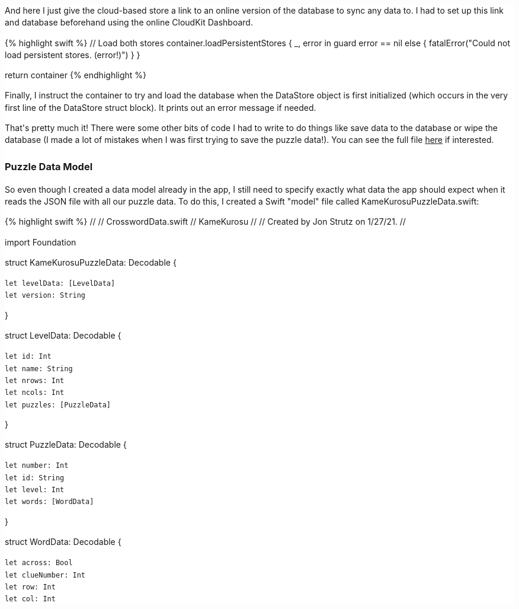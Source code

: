 And here I just give the cloud-based store a link to an online version of the database to sync any data to. I had to set up this link and database beforehand using the online CloudKit Dashboard.

{% highlight swift %}
// Load both stores
container.loadPersistentStores { _, error in
    guard error == nil else {
        fatalError("Could not load persistent stores. \(error!)")
    }
}

return container
{% endhighlight %}

Finally, I instruct the container to try and load the database when the DataStore object is first initialized (which occurs in the very first line of the DataStore struct block). It prints out an error message if needed.

That's pretty much it! There were some other bits of code I had to write to do things like save data to the database or wipe the database (I made a lot of mistakes when I was first trying to save the puzzle data!). You can see the full file [here](https://github.com/jonstrutz11/KameKurosu/blob/fd2a071845f3a47f803fd470b94980d55e63de70/KameKurosu/Controllers/DataStore.swift) if interested.

### Puzzle Data Model
So even though I created a data model already in the app, I still need to specify exactly what data the app should expect when it reads the JSON file with all our puzzle data. To do this, I created a Swift "model" file called KameKurosuPuzzleData.swift:

{% highlight swift %}
//
//  CrosswordData.swift
//  KameKurosu
//
//  Created by Jon Strutz on 1/27/21.
//

import Foundation


struct KameKurosuPuzzleData: Decodable {
    
    let levelData: [LevelData]
    let version: String
    
}

struct LevelData: Decodable {
    
    let id: Int
    let name: String
    let nrows: Int
    let ncols: Int
    let puzzles: [PuzzleData]
    
}

struct PuzzleData: Decodable {
    
    let number: Int
    let id: String
    let level: Int
    let words: [WordData]
    
}

struct WordData: Decodable {
    
    let across: Bool
    let clueNumber: Int
    let row: Int
    let col: Int